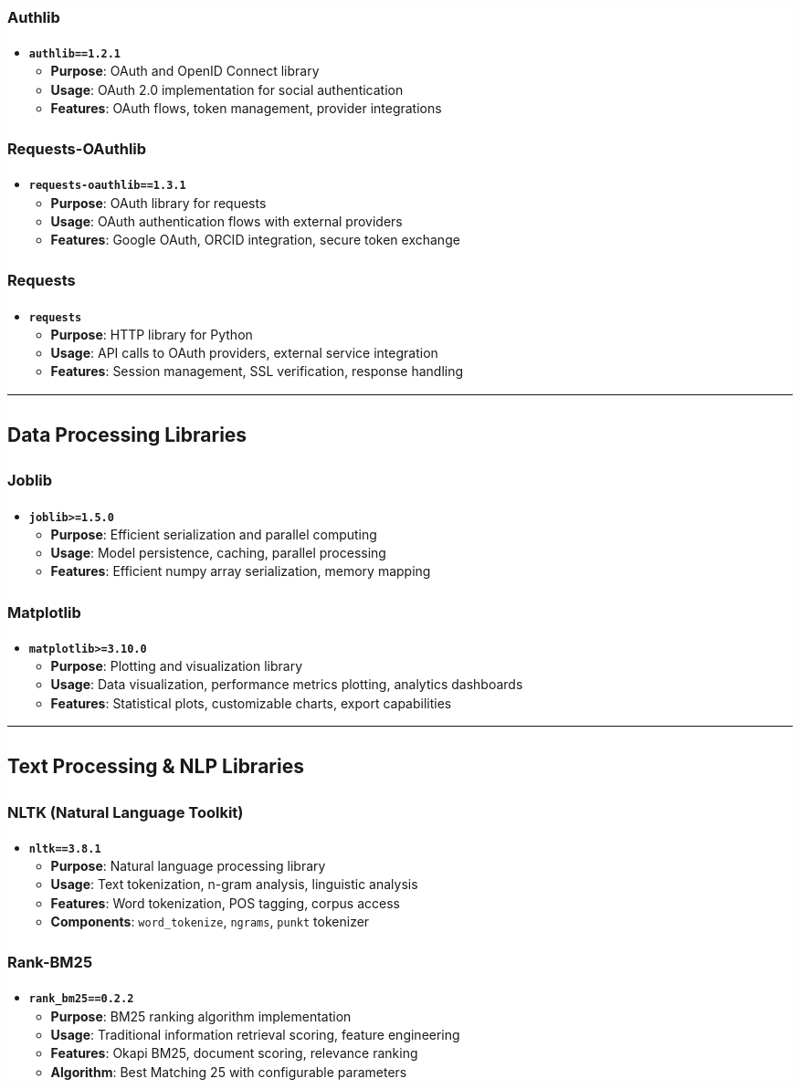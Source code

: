### Authlib
- **`authlib==1.2.1`**
  - **Purpose**: OAuth and OpenID Connect library
  - **Usage**: OAuth 2.0 implementation for social authentication
  - **Features**: OAuth flows, token management, provider integrations

### Requests-OAuthlib
- **`requests-oauthlib==1.3.1`**
  - **Purpose**: OAuth library for requests
  - **Usage**: OAuth authentication flows with external providers
  - **Features**: Google OAuth, ORCID integration, secure token exchange

### Requests
- **`requests`**
  - **Purpose**: HTTP library for Python
  - **Usage**: API calls to OAuth providers, external service integration
  - **Features**: Session management, SSL verification, response handling

---

## Data Processing Libraries

### Joblib
- **`joblib>=1.5.0`**
  - **Purpose**: Efficient serialization and parallel computing
  - **Usage**: Model persistence, caching, parallel processing
  - **Features**: Efficient numpy array serialization, memory mapping

### Matplotlib
- **`matplotlib>=3.10.0`**
  - **Purpose**: Plotting and visualization library
  - **Usage**: Data visualization, performance metrics plotting, analytics dashboards
  - **Features**: Statistical plots, customizable charts, export capabilities

---

## Text Processing & NLP Libraries

### NLTK (Natural Language Toolkit)
- **`nltk==3.8.1`**
  - **Purpose**: Natural language processing library
  - **Usage**: Text tokenization, n-gram analysis, linguistic analysis
  - **Features**: Word tokenization, POS tagging, corpus access
  - **Components**: `word_tokenize`, `ngrams`, `punkt` tokenizer

### Rank-BM25
- **`rank_bm25==0.2.2`**
  - **Purpose**: BM25 ranking algorithm implementation
  - **Usage**: Traditional information retrieval scoring, feature engineering
  - **Features**: Okapi BM25, document scoring, relevance ranking
  - **Algorithm**: Best Matching 25 with configurable parameters
